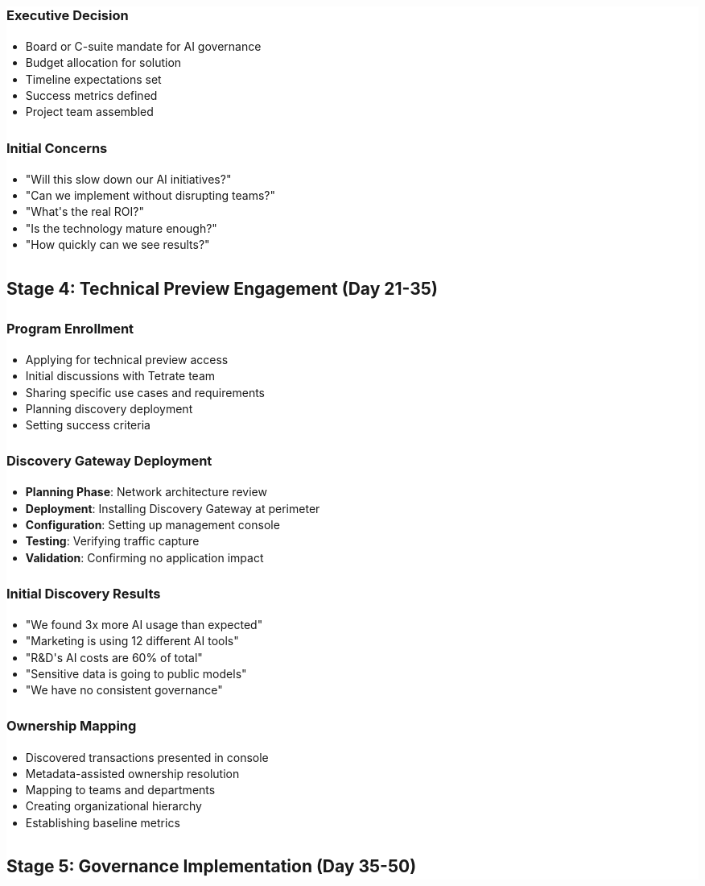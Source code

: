 ### Executive Decision

- Board or C-suite mandate for AI governance
- Budget allocation for solution
- Timeline expectations set
- Success metrics defined
- Project team assembled

### Initial Concerns

- "Will this slow down our AI initiatives?"
- "Can we implement without disrupting teams?"
- "What's the real ROI?"
- "Is the technology mature enough?"
- "How quickly can we see results?"

## Stage 4: Technical Preview Engagement (Day 21-35)

### Program Enrollment

- Applying for technical preview access
- Initial discussions with Tetrate team
- Sharing specific use cases and requirements
- Planning discovery deployment
- Setting success criteria

### Discovery Gateway Deployment

- **Planning Phase**: Network architecture review
- **Deployment**: Installing Discovery Gateway at perimeter
- **Configuration**: Setting up management console
- **Testing**: Verifying traffic capture
- **Validation**: Confirming no application impact

### Initial Discovery Results

- "We found 3x more AI usage than expected"
- "Marketing is using 12 different AI tools"
- "R&D's AI costs are 60% of total"
- "Sensitive data is going to public models"
- "We have no consistent governance"

### Ownership Mapping

- Discovered transactions presented in console
- Metadata-assisted ownership resolution
- Mapping to teams and departments
- Creating organizational hierarchy
- Establishing baseline metrics

## Stage 5: Governance Implementation (Day 35-50)
